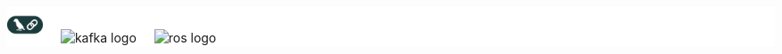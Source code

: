   <img src="https://github.com/IamRam3/IamRam3/blob/main/logos/langchain.webp" height="40" alt="langchain logo"  />
  <img width="12" />
  <img src="https://skillicons.dev/icons?i=kafka" height="40" alt="kafka logo"  />
  <img width="12" />
  <img src="https://skillicons.dev/icons?i=ros" height="40" alt="ros logo"  />
  </kbd>
